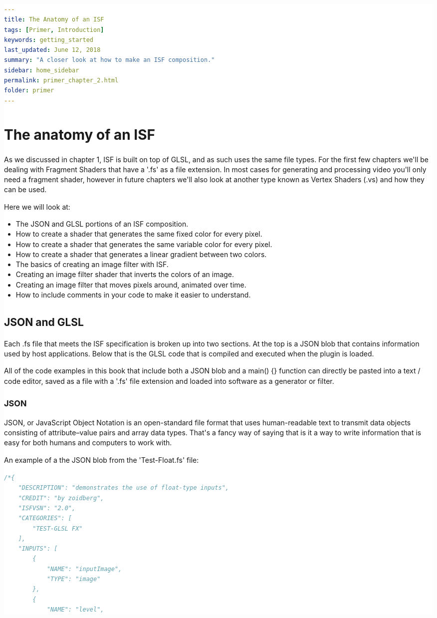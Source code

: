```yaml
---
title: The Anatomy of an ISF
tags: [Primer, Introduction]
keywords: getting_started
last_updated: June 12, 2018
summary: "A closer look at how to make an ISF composition."
sidebar: home_sidebar
permalink: primer_chapter_2.html
folder: primer
---
```


# The anatomy of an ISF

As we discussed in chapter 1, ISF is built on top of GLSL, and as such uses the same file types.  For the first few chapters we'll be dealing with Fragment Shaders that have a '.fs' as a  file extension.  In most cases for generating and processing video you'll only need a fragment shader, however in future chapters we'll also look at another type known as Vertex Shaders (.vs) and how they can be used.

Here we will look at:
- The JSON and GLSL portions of an ISF composition.
- How to create a shader that generates the same fixed color for every pixel.
- How to create a shader that generates the same variable color for every pixel.
- How to create a shader that generates a linear gradient between two colors.
- The basics of creating an image filter with ISF.
- Creating an image filter shader that inverts the colors of an image.
- Creating an image filter that moves pixels around, animated over time.
- How to include comments in your code to make it easier to understand.

## JSON and GLSL

Each .fs file that meets the ISF specification is broken up into two sections.  At the top is a JSON blob that contains information used by host applications.  Below that is the GLSL code that is compiled and executed when the plugin is loaded.

All of the code examples in this book that include both a JSON blob and a main() {} function can directly be pasted into a text / code editor, saved as a file with a '.fs' file extension and loaded into software as a generator or filter.

### JSON

JSON, or JavaScript Object Notation is an open-standard file format that uses human-readable text to transmit data objects consisting of attribute–value pairs and array data types.  That's a fancy way of saying that is it a way to write information that is easy for both humans and computers to work with.

An example of a the JSON blob from the 'Test-Float.fs' file:

```glsl
/*{
	"DESCRIPTION": "demonstrates the use of float-type inputs",
	"CREDIT": "by zoidberg",
	"ISFVSN": "2.0",
	"CATEGORIES": [
		"TEST-GLSL FX"
	],
	"INPUTS": [
		{
			"NAME": "inputImage",
			"TYPE": "image"
		},
		{
			"NAME": "level",
```